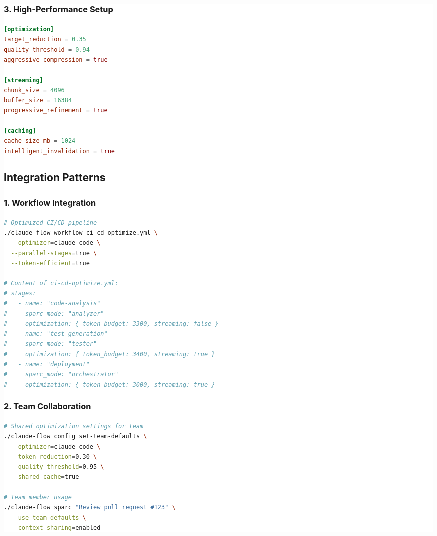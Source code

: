 ### 3. High-Performance Setup
```toml
[optimization]
target_reduction = 0.35
quality_threshold = 0.94
aggressive_compression = true

[streaming]
chunk_size = 4096
buffer_size = 16384
progressive_refinement = true

[caching]
cache_size_mb = 1024
intelligent_invalidation = true
```

## Integration Patterns

### 1. Workflow Integration
```bash
# Optimized CI/CD pipeline
./claude-flow workflow ci-cd-optimize.yml \
  --optimizer=claude-code \
  --parallel-stages=true \
  --token-efficient=true

# Content of ci-cd-optimize.yml:
# stages:
#   - name: "code-analysis"
#     sparc_mode: "analyzer"
#     optimization: { token_budget: 3300, streaming: false }
#   - name: "test-generation"
#     sparc_mode: "tester"
#     optimization: { token_budget: 3400, streaming: true }
#   - name: "deployment"
#     sparc_mode: "orchestrator"
#     optimization: { token_budget: 3000, streaming: true }
```

### 2. Team Collaboration
```bash
# Shared optimization settings for team
./claude-flow config set-team-defaults \
  --optimizer=claude-code \
  --token-reduction=0.30 \
  --quality-threshold=0.95 \
  --shared-cache=true

# Team member usage
./claude-flow sparc "Review pull request #123" \
  --use-team-defaults \
  --context-sharing=enabled
```
